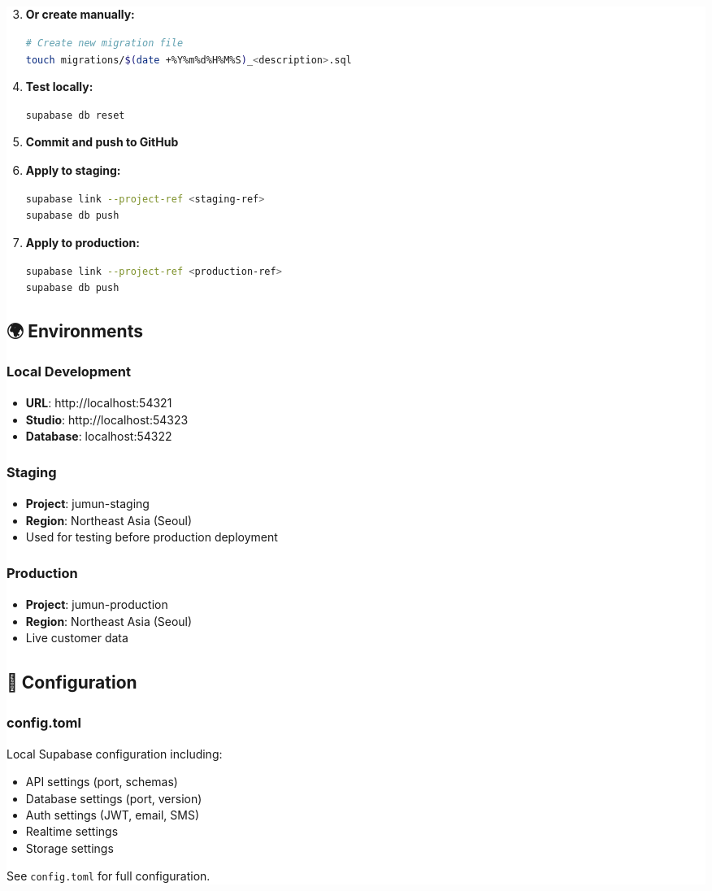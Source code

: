 3. **Or create manually:**
   ```bash
   # Create new migration file
   touch migrations/$(date +%Y%m%d%H%M%S)_<description>.sql
   ```

4. **Test locally:**
   ```bash
   supabase db reset
   ```

5. **Commit and push to GitHub**

6. **Apply to staging:**
   ```bash
   supabase link --project-ref <staging-ref>
   supabase db push
   ```

7. **Apply to production:**
   ```bash
   supabase link --project-ref <production-ref>
   supabase db push
   ```

## 🌍 Environments

### Local Development
- **URL**: http://localhost:54321
- **Studio**: http://localhost:54323
- **Database**: localhost:54322

### Staging
- **Project**: jumun-staging
- **Region**: Northeast Asia (Seoul)
- Used for testing before production deployment

### Production
- **Project**: jumun-production
- **Region**: Northeast Asia (Seoul)
- Live customer data

## 🔧 Configuration

### config.toml
Local Supabase configuration including:
- API settings (port, schemas)
- Database settings (port, version)
- Auth settings (JWT, email, SMS)
- Realtime settings
- Storage settings

See `config.toml` for full configuration.

